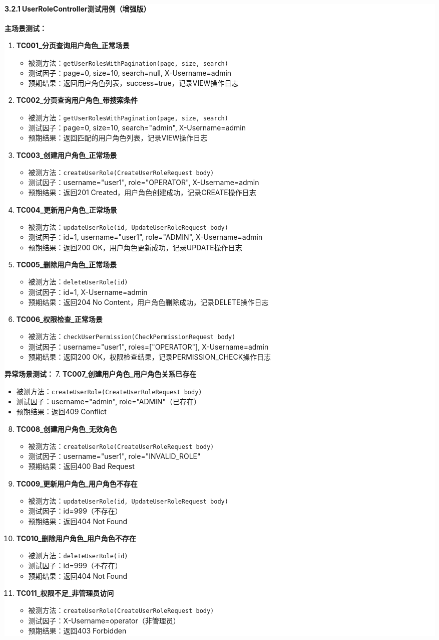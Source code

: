#### 3.2.1 UserRoleController测试用例（增强版）

**主场景测试：**
1. **TC001_分页查询用户角色_正常场景**
   - 被测方法：`getUserRolesWithPagination(page, size, search)`
   - 测试因子：page=0, size=10, search=null, X-Username=admin
   - 预期结果：返回用户角色列表，success=true，记录VIEW操作日志

2. **TC002_分页查询用户角色_带搜索条件**
   - 被测方法：`getUserRolesWithPagination(page, size, search)`
   - 测试因子：page=0, size=10, search="admin", X-Username=admin
   - 预期结果：返回匹配的用户角色列表，记录VIEW操作日志

3. **TC003_创建用户角色_正常场景**
   - 被测方法：`createUserRole(CreateUserRoleRequest body)`
   - 测试因子：username="user1", role="OPERATOR", X-Username=admin
   - 预期结果：返回201 Created，用户角色创建成功，记录CREATE操作日志

4. **TC004_更新用户角色_正常场景**
   - 被测方法：`updateUserRole(id, UpdateUserRoleRequest body)`
   - 测试因子：id=1, username="user1", role="ADMIN", X-Username=admin
   - 预期结果：返回200 OK，用户角色更新成功，记录UPDATE操作日志

5. **TC005_删除用户角色_正常场景**
   - 被测方法：`deleteUserRole(id)`
   - 测试因子：id=1, X-Username=admin
   - 预期结果：返回204 No Content，用户角色删除成功，记录DELETE操作日志

6. **TC006_权限检查_正常场景**
   - 被测方法：`checkUserPermission(CheckPermissionRequest body)`
   - 测试因子：username="user1", roles=["OPERATOR"], X-Username=admin
   - 预期结果：返回200 OK，权限检查结果，记录PERMISSION_CHECK操作日志

**异常场景测试：**
7. **TC007_创建用户角色_用户角色关系已存在**
   - 被测方法：`createUserRole(CreateUserRoleRequest body)`
   - 测试因子：username="admin", role="ADMIN"（已存在）
   - 预期结果：返回409 Conflict

8. **TC008_创建用户角色_无效角色**
   - 被测方法：`createUserRole(CreateUserRoleRequest body)`
   - 测试因子：username="user1", role="INVALID_ROLE"
   - 预期结果：返回400 Bad Request

9. **TC009_更新用户角色_用户角色不存在**
   - 被测方法：`updateUserRole(id, UpdateUserRoleRequest body)`
   - 测试因子：id=999（不存在）
   - 预期结果：返回404 Not Found

10. **TC010_删除用户角色_用户角色不存在**
    - 被测方法：`deleteUserRole(id)`
    - 测试因子：id=999（不存在）
    - 预期结果：返回404 Not Found

11. **TC011_权限不足_非管理员访问**
    - 被测方法：`createUserRole(CreateUserRoleRequest body)`
    - 测试因子：X-Username=operator（非管理员）
    - 预期结果：返回403 Forbidden
